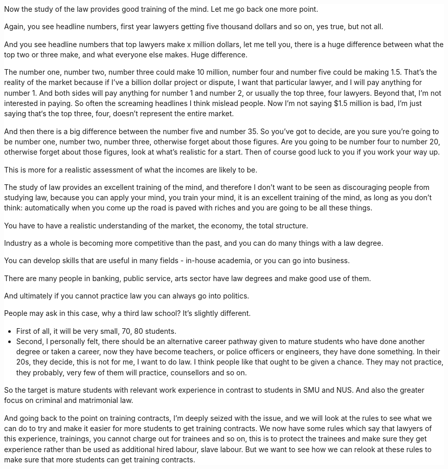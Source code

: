 Now the study of the law provides good training of the mind. Let me go back one more point.
   
Again, you see headline numbers, first year lawyers getting five thousand dollars and so on, yes true, but not all.

And you see headline numbers that top lawyers make x million dollars, let me tell you, there is a huge difference between what the top two or three make, and what everyone else makes. Huge difference.
 
The number one, number two, number three could make 10 million, number four and number five could be making 1.5. That’s the reality of the market because if I’ve a billion dollar project or dispute, I want that particular lawyer, and I will pay anything for number 1. And both sides will pay anything for number 1 and number 2, or usually the top three, four lawyers. Beyond that, I’m not interested in paying. So often the screaming headlines I think mislead people. Now I’m not saying $1.5 million is bad, I’m just saying that‘s the top three, four, doesn’t represent the entire market.

And then there is a big difference between the number five and number 35. So you’ve got to decide, are you sure you’re going to be number one, number two, number three, otherwise forget about those figures. Are you going to be number four to number 20, otherwise forget about those figures, look at what’s realistic for a start. Then of course good luck to you if you work your way up.
  
This is more for a realistic assessment of what the incomes are likely to be.

The study of law provides an excellent training of the mind, and therefore I don’t want to be seen as discouraging people from studying law, because you can apply your mind, you train your mind, it is an excellent training of the mind, as long as you don’t think: automatically when you come up the road is paved with riches and you are going to be all these things.

You have to have a realistic understanding of the market, the economy, the total structure.

Industry as a whole is becoming more competitive than the past, and you can do many things with a law degree.

You can develop skills that are useful in many fields - in-house academia, or you can go into business.

There are many people in banking, public service, arts sector have law degrees and make good use of them.

And ultimately if you cannot practice law you can always go into politics.

People may ask in this case, why a third law school? It’s slightly different.
* First of all, it will be very small, 70, 80 students.
* Second, I personally felt, there should be an alternative career pathway given to mature students who have done another degree or taken a career, now they have become teachers, or police officers or engineers, they have done something. In their 20s, they decide, this is not for me, I want to do law. I think people like that ought to be given a chance. They may not practice, they probably, very few of them will practice, counsellors and so on.

So the target is mature students with relevant work experience in contrast to students in SMU and NUS. And also the greater focus on criminal and matrimonial law.

And going back to the point on training contracts, I’m deeply seized with the issue, and we will look at the rules to see what we can do to try and make it easier for more students to get training contracts. We now have some rules which say that lawyers of this experience, trainings, you cannot charge out for trainees and so on, this is to protect the trainees and make sure they get experience rather than be used as additional hired labour, slave labour. But we want to see how we can relook at these rules to make sure that more students can get training contracts.
